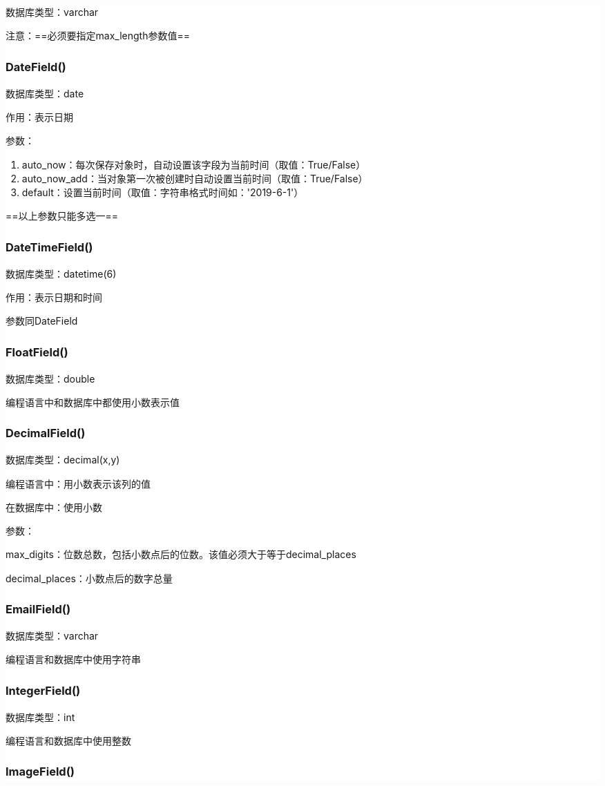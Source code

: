 数据库类型：varchar

注意：==必须要指定max_length参数值==

### DateField()

数据库类型：date

作用：表示日期

参数：

1. auto_now：每次保存对象时，自动设置该字段为当前时间（取值：True/False）
2. auto_now_add：当对象第一次被创建时自动设置当前时间（取值：True/False）
3. default：设置当前时间（取值：字符串格式时间如：'2019-6-1'）

==以上参数只能多选一==

### DateTimeField()

数据库类型：datetime(6)

作用：表示日期和时间

参数同DateField

### FloatField()

数据库类型：double

编程语言中和数据库中都使用小数表示值

### DecimalField()

数据库类型：decimal(x,y)

编程语言中：用小数表示该列的值

在数据库中：使用小数

参数：

max_digits：位数总数，包括小数点后的位数。该值必须大于等于decimal_places

decimal_places：小数点后的数字总量

### EmailField()

数据库类型：varchar

编程语言和数据库中使用字符串

### IntegerField()

数据库类型：int

编程语言和数据库中使用整数

### ImageField()
